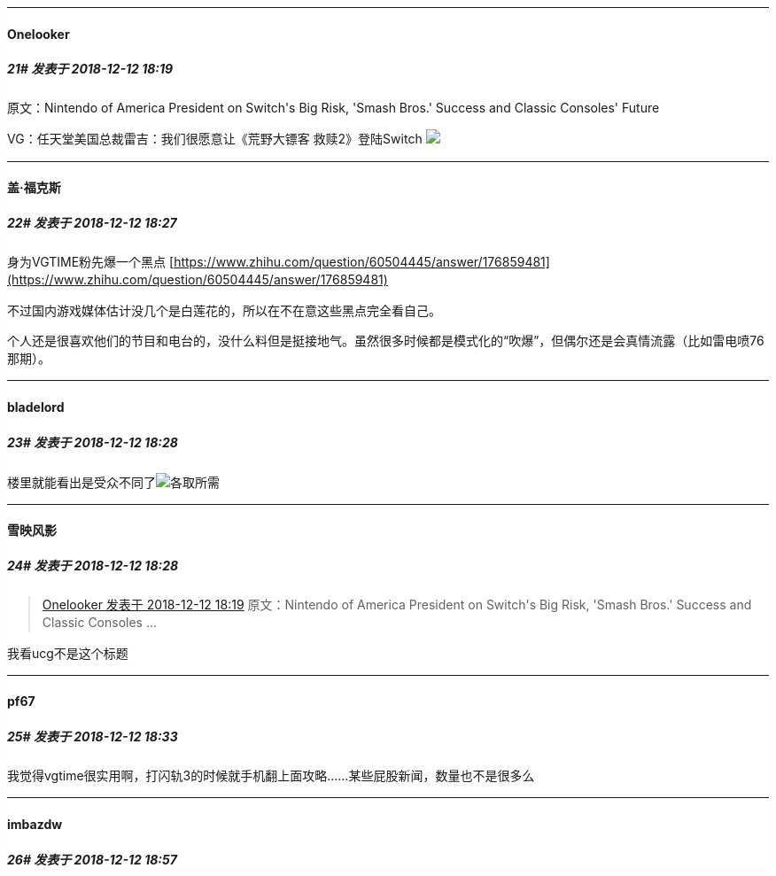 *****

####  Onelooker  
##### 21#       发表于 2018-12-12 18:19

原文：Nintendo of America President on Switch's Big Risk, 'Smash Bros.' Success and Classic Consoles' Future

VG：任天堂美国总裁雷吉：我们很愿意让《荒野大镖客 救赎2》登陆Switch
<img src="https://static.saraba1st.com/image/smiley/face2017/067.png" referrerpolicy="no-referrer">

*****

####  盖·福克斯  
##### 22#       发表于 2018-12-12 18:27

身为VGTIME粉先爆一个黑点
[https://www.zhihu.com/question/60504445/answer/176859481](https://www.zhihu.com/question/60504445/answer/176859481)

不过国内游戏媒体估计没几个是白莲花的，所以在不在意这些黑点完全看自己。

个人还是很喜欢他们的节目和电台的，没什么料但是挺接地气。虽然很多时候都是模式化的“吹爆”，但偶尔还是会真情流露（比如雷电喷76那期）。

*****

####  bladelord  
##### 23#       发表于 2018-12-12 18:28

楼里就能看出是受众不同了<img src="https://static.saraba1st.com/image/smiley/face2017/040.png" referrerpolicy="no-referrer">各取所需

*****

####  雪映风影  
##### 24#       发表于 2018-12-12 18:28

<blockquote><a href="httphttps://bbs.saraba1st.com/2b/forum.php?mod=redirect&amp;goto=findpost&amp;pid=41921678&amp;ptid=1797134" target="_blank">Onelooker 发表于 2018-12-12 18:19</a>
原文：Nintendo of America President on Switch's Big Risk, 'Smash Bros.' Success and Classic Consoles ...</blockquote>
我看ucg不是这个标题

*****

####  pf67  
##### 25#       发表于 2018-12-12 18:33

我觉得vgtime很实用啊，打闪轨3的时候就手机翻上面攻略……某些屁股新闻，数量也不是很多么

*****

####  imbazdw  
##### 26#       发表于 2018-12-12 18:57
